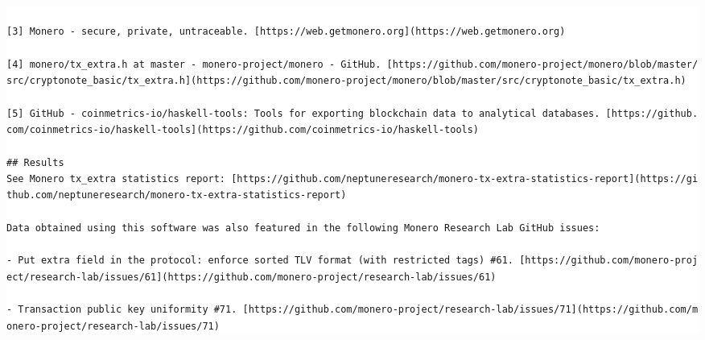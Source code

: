 ```

[3] Monero - secure, private, untraceable. [https://web.getmonero.org](https://web.getmonero.org)

[4] monero/tx_extra.h at master - monero-project/monero - GitHub. [https://github.com/monero-project/monero/blob/master/src/cryptonote_basic/tx_extra.h](https://github.com/monero-project/monero/blob/master/src/cryptonote_basic/tx_extra.h)

[5] GitHub - coinmetrics-io/haskell-tools: Tools for exporting blockchain data to analytical databases. [https://github.com/coinmetrics-io/haskell-tools](https://github.com/coinmetrics-io/haskell-tools)

## Results
See Monero tx_extra statistics report: [https://github.com/neptuneresearch/monero-tx-extra-statistics-report](https://github.com/neptuneresearch/monero-tx-extra-statistics-report)

Data obtained using this software was also featured in the following Monero Research Lab GitHub issues:

- Put extra field in the protocol: enforce sorted TLV format (with restricted tags) #61. [https://github.com/monero-project/research-lab/issues/61](https://github.com/monero-project/research-lab/issues/61)

- Transaction public key uniformity #71. [https://github.com/monero-project/research-lab/issues/71](https://github.com/monero-project/research-lab/issues/71)
